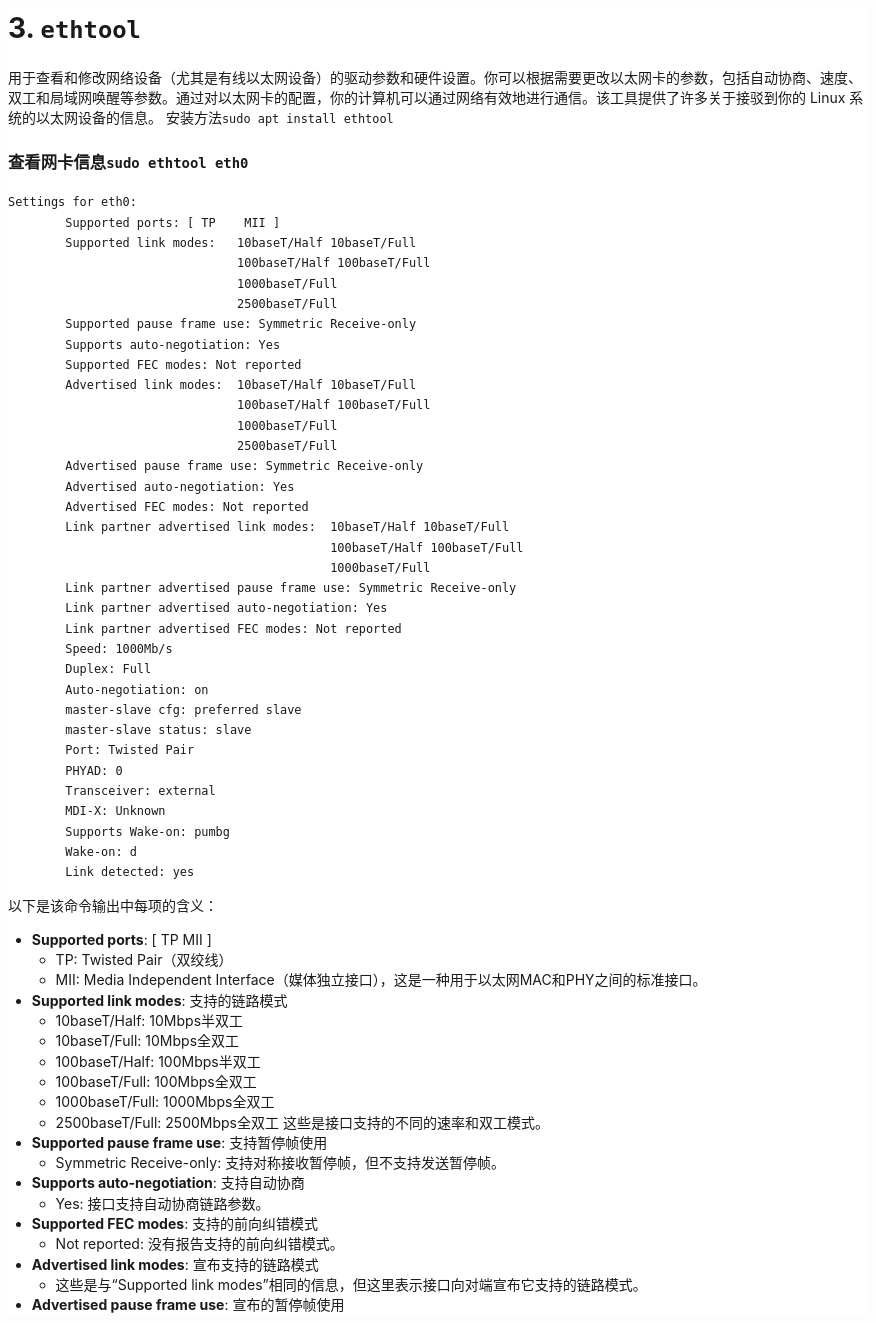 # 3. `ethtool`
用于查看和修改网络设备（尤其是有线以太网设备）的驱动参数和硬件设置。你可以根据需要更改以太网卡的参数，包括自动协商、速度、双工和局域网唤醒等参数。通过对以太网卡的配置，你的计算机可以通过网络有效地进行通信。该工具提供了许多关于接驳到你的 Linux 系统的以太网设备的信息。
安装方法`sudo apt install ethtool` 

### 查看网卡信息`sudo ethtool eth0`
```text
Settings for eth0:
        Supported ports: [ TP    MII ]
        Supported link modes:   10baseT/Half 10baseT/Full
                                100baseT/Half 100baseT/Full
                                1000baseT/Full
                                2500baseT/Full
        Supported pause frame use: Symmetric Receive-only
        Supports auto-negotiation: Yes
        Supported FEC modes: Not reported
        Advertised link modes:  10baseT/Half 10baseT/Full
                                100baseT/Half 100baseT/Full
                                1000baseT/Full
                                2500baseT/Full
        Advertised pause frame use: Symmetric Receive-only
        Advertised auto-negotiation: Yes
        Advertised FEC modes: Not reported
        Link partner advertised link modes:  10baseT/Half 10baseT/Full
                                             100baseT/Half 100baseT/Full
                                             1000baseT/Full
        Link partner advertised pause frame use: Symmetric Receive-only
        Link partner advertised auto-negotiation: Yes
        Link partner advertised FEC modes: Not reported
        Speed: 1000Mb/s
        Duplex: Full
        Auto-negotiation: on
        master-slave cfg: preferred slave
        master-slave status: slave
        Port: Twisted Pair
        PHYAD: 0
        Transceiver: external
        MDI-X: Unknown
        Supports Wake-on: pumbg
        Wake-on: d
        Link detected: yes
```
以下是该命令输出中每项的含义：
- **Supported ports**: [ TP MII ]
    - TP: Twisted Pair（双绞线）
    - MII: Media Independent Interface（媒体独立接口），这是一种用于以太网MAC和PHY之间的标准接口。
- **Supported link modes**: 支持的链路模式
    - 10baseT/Half: 10Mbps半双工
    - 10baseT/Full: 10Mbps全双工
    - 100baseT/Half: 100Mbps半双工
    - 100baseT/Full: 100Mbps全双工
    - 1000baseT/Full: 1000Mbps全双工
    - 2500baseT/Full: 2500Mbps全双工 这些是接口支持的不同的速率和双工模式。
- **Supported pause frame use**: 支持暂停帧使用
    - Symmetric Receive-only: 支持对称接收暂停帧，但不支持发送暂停帧。
- **Supports auto-negotiation**: 支持自动协商
    - Yes: 接口支持自动协商链路参数。
- **Supported FEC modes**: 支持的前向纠错模式
    - Not reported: 没有报告支持的前向纠错模式。
- **Advertised link modes**: 宣布支持的链路模式
    - 这些是与“Supported link modes”相同的信息，但这里表示接口向对端宣布它支持的链路模式。
- **Advertised pause frame use**: 宣布的暂停帧使用